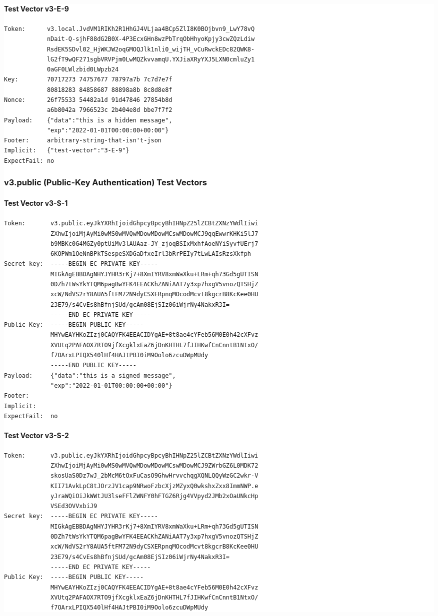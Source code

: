 #### Test Vector v3-E-9

~~~
Token:      v3.local.JvdVM1RIKh2R1HhGJ4VLjaa4BCp5ZlI8K0BOjbvn9_LwY78vQ
            nDait-Q-sjhF88dG2B0X-4P3EcxGHn8wzPbTrqObHhyoKpjy3cwZQzLdiw
            RsdEK5SDvl02_HjWKJW2oqGMOQJlk1nli0_wijTH_vCuRwckEDc82QWK8-
            lG2fT9wQF271sgbVRVPjm0LwMQZkvvamqU.YXJiaXRyYXJ5LXN0cmluZy1
            0aGF0LWlzbid0LWpzb24
Key:        70717273 74757677 78797a7b 7c7d7e7f
            80818283 84858687 88898a8b 8c8d8e8f
Nonce:      26f75533 54482a1d 91d47846 27854b8d
            a6b8042a 7966523c 2b404e8d bbe7f7f2
Payload:    {"data":"this is a hidden message",
            "exp":"2022-01-01T00:00:00+00:00"}
Footer:     arbitrary-string-that-isn't-json
Implicit:   {"test-vector":"3-E-9"}
ExpectFail: no
~~~

### v3.public (Public-Key Authentication) Test Vectors

#### Test Vector v3-S-1

~~~
Token:       v3.public.eyJkYXRhIjoidGhpcyBpcyBhIHNpZ25lZCBtZXNzYWdlIiwi
             ZXhwIjoiMjAyMi0wMS0wMVQwMDowMDowMCswMDowMCJ9qqEwwrKHKi5lJ7
             b9MBKc0G4MGZy0ptUiMv3lAUAaz-JY_zjoqBSIxMxhfAoeNYiSyvfUErj7
             6KOPWm1OeNnBPkTSespeSXDGaDfxeIrl3bRrPEIy7tLwLAIsRzsXkfph
Secret key:  -----BEGIN EC PRIVATE KEY-----
             MIGkAgEBBDAgNHYJYHR3rKj7+8XmIYRV8xmWaXku+LRm+qh73Gd5gUTISN
             0DZh7tWsYkYTQM6pagBwYFK4EEACKhZANiAAT7y3xp7hxgV5vnozQTSHjZ
             xcW/NdVS2rY8AUA5ftFM72N9dyCSXERpnqMOcodMcvt8kgcrB8KcKee0HU
             23E79/s4CvEs8hBfnjSUd/gcAm08EjSIz06iWjrNy4NakxR3I=
             -----END EC PRIVATE KEY-----
Public Key:  -----BEGIN PUBLIC KEY-----
             MHYwEAYHKoZIzj0CAQYFK4EEACIDYgAE+8t8ae4cYFeb56M0E0h42cXFvz
             XVUtq2PAFAOX7RTO9jfXcgklxEaZ6jDnKHTHL7fJIHKwfCnCnntB1NtxO/
             f7OArxLPIQX540lHf4HAJtPBI0iM9Oolo6zcuDWpMUdy
             -----END PUBLIC KEY-----
Payload:     {"data":"this is a signed message",
             "exp":"2022-01-01T00:00:00+00:00"}
Footer:      
Implicit:    
ExpectFail:  no
~~~

#### Test Vector v3-S-2

~~~
Token:       v3.public.eyJkYXRhIjoidGhpcyBpcyBhIHNpZ25lZCBtZXNzYWdlIiwi
             ZXhwIjoiMjAyMi0wMS0wMVQwMDowMDowMCswMDowMCJ9ZWrbGZ6L0MDK72
             skosUaS0Dz7wJ_2bMcM6tOxFuCasO9GhwHrvvchqgXQNLQQyWzGC2wkr-V
             KII71AvkLpC8tJOrzJV1cap9NRwoFzbcXjzMZyxQ0wkshxZxx8ImmNWP.e
             yJraWQiOiJkWWtJU3lseFFlZWNFY0hFTGZ6Rjg4VVpyd2JMb2xOaUNkcHp
             VSEd3OVVxbiJ9
Secret key:  -----BEGIN EC PRIVATE KEY-----
             MIGkAgEBBDAgNHYJYHR3rKj7+8XmIYRV8xmWaXku+LRm+qh73Gd5gUTISN
             0DZh7tWsYkYTQM6pagBwYFK4EEACKhZANiAAT7y3xp7hxgV5vnozQTSHjZ
             xcW/NdVS2rY8AUA5ftFM72N9dyCSXERpnqMOcodMcvt8kgcrB8KcKee0HU
             23E79/s4CvEs8hBfnjSUd/gcAm08EjSIz06iWjrNy4NakxR3I=
             -----END EC PRIVATE KEY-----
Public Key:  -----BEGIN PUBLIC KEY-----
             MHYwEAYHKoZIzj0CAQYFK4EEACIDYgAE+8t8ae4cYFeb56M0E0h42cXFvz
             XVUtq2PAFAOX7RTO9jfXcgklxEaZ6jDnKHTHL7fJIHKwfCnCnntB1NtxO/
             f7OArxLPIQX540lHf4HAJtPBI0iM9Oolo6zcuDWpMUdy
~~~